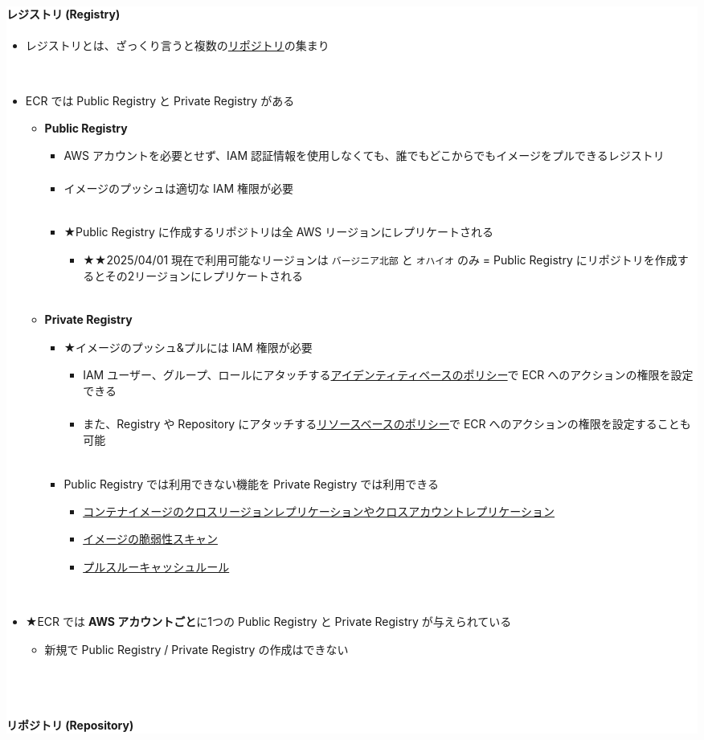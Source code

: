 #### レジストリ (Registry)

- レジストリとは、ざっくり言うと複数の[リポジトリ](#リポジトリ)の集まり

<br>

- ECR では Public Registry と Private Registry がある

    - **Public Registry**

        - AWS アカウントを必要とせず、IAM 認証情報を使用しなくても、誰でもどこからでもイメージをプルできるレジストリ

        <br>

        - イメージのプッシュは適切な IAM 権限が必要

        <br>

        - ★Public Registry に作成するリポジトリは全 AWS リージョンにレプリケートされる

            - ★★2025/04/01 現在で利用可能なリージョンは `バージニア北部` と `オハイオ` のみ = Public Registry にリポジトリを作成するとその2リージョンにレプリケートされる
    
    <br>

    - **Private Registry**

        - ★イメージのプッシュ&プルには IAM 権限が必要

            - IAM ユーザー、グループ、ロールにアタッチする[アイデンティティベースのポリシー](./IAM_Policy.md#アイデンティティベースのポリシー-1)で ECR へのアクションの権限を設定できる

            <br>

            - また、Registry や Repository にアタッチする[リソースベースのポリシー](./IAM_Policy.md#リソースベースのポリシー-1)で ECR へのアクションの権限を設定することも可能

        <br>

        - Public Registry では利用できない機能を Private Registry では利用できる

            - [コンテナイメージのクロスリージョンレプリケーションやクロスアカウントレプリケーション](#クロスリージョンおよびクロスアカウントレプリケーション)

            - [イメージの脆弱性スキャン](#イメージスキャン)

            - [プルスルーキャッシュルール](#プルスルーキャッシュルール)

<br>

- ★ECR では **AWS アカウントごと**に1つの Public Registry と Private Registry が与えられている

    - 新規で Public Registry / Private Registry の作成はできない

<br>
<br>

#### リポジトリ (Repository)
